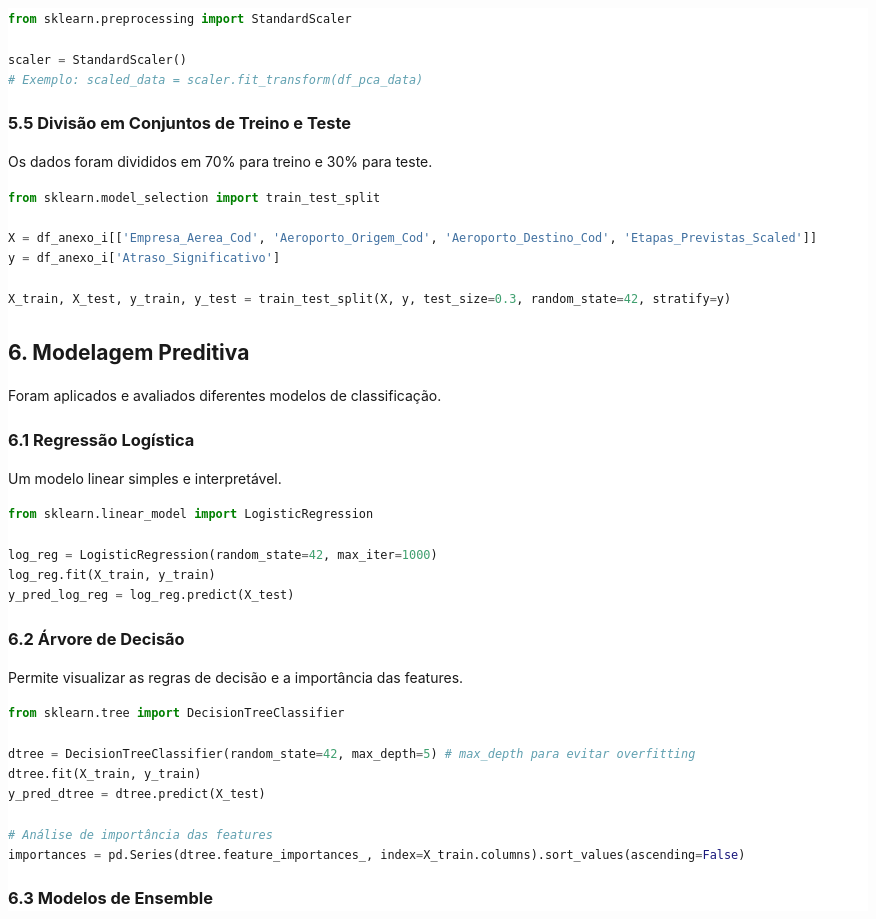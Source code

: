 ```python
from sklearn.preprocessing import StandardScaler

scaler = StandardScaler()
# Exemplo: scaled_data = scaler.fit_transform(df_pca_data)
```

### 5.5 Divisão em Conjuntos de Treino e Teste

Os dados foram divididos em 70% para treino e 30% para teste.

```python
from sklearn.model_selection import train_test_split

X = df_anexo_i[['Empresa_Aerea_Cod', 'Aeroporto_Origem_Cod', 'Aeroporto_Destino_Cod', 'Etapas_Previstas_Scaled']]
y = df_anexo_i['Atraso_Significativo']

X_train, X_test, y_train, y_test = train_test_split(X, y, test_size=0.3, random_state=42, stratify=y)
```

## 6. Modelagem Preditiva

Foram aplicados e avaliados diferentes modelos de classificação.

### 6.1 Regressão Logística

Um modelo linear simples e interpretável.

```python
from sklearn.linear_model import LogisticRegression

log_reg = LogisticRegression(random_state=42, max_iter=1000)
log_reg.fit(X_train, y_train)
y_pred_log_reg = log_reg.predict(X_test)
```

### 6.2 Árvore de Decisão

Permite visualizar as regras de decisão e a importância das features.

```python
from sklearn.tree import DecisionTreeClassifier

dtree = DecisionTreeClassifier(random_state=42, max_depth=5) # max_depth para evitar overfitting
dtree.fit(X_train, y_train)
y_pred_dtree = dtree.predict(X_test)

# Análise de importância das features
importances = pd.Series(dtree.feature_importances_, index=X_train.columns).sort_values(ascending=False)
```

### 6.3 Modelos de Ensemble
